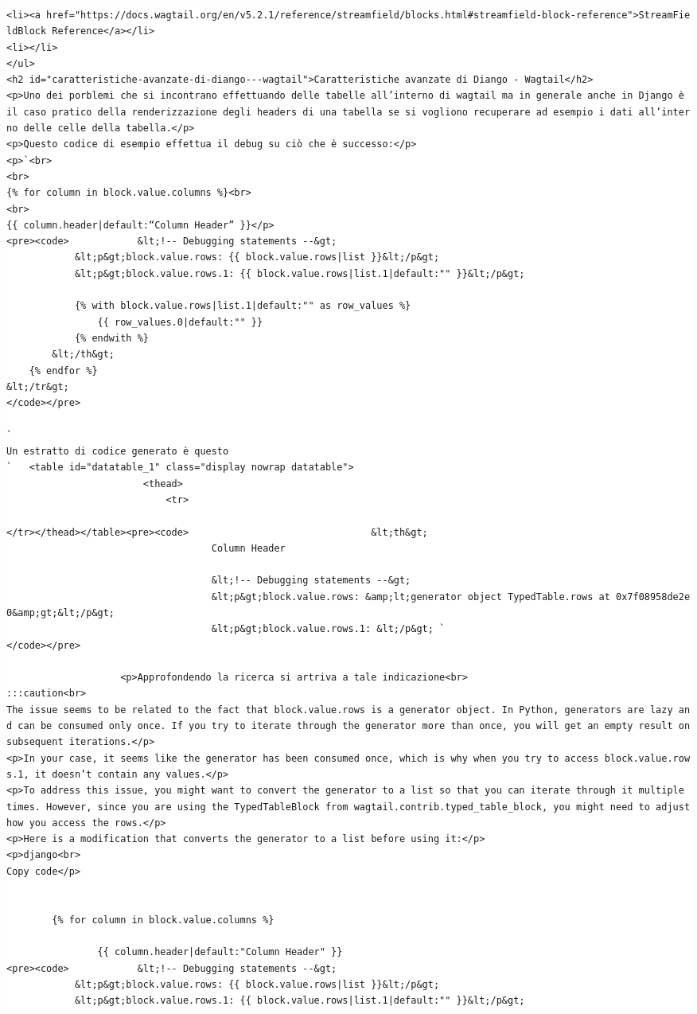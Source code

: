 ```[toc]
<li><a href="https://docs.wagtail.org/en/v5.2.1/reference/streamfield/blocks.html#streamfield-block-reference">StreamFieldBlock Reference</a></li>
<li></li>
</ul>
<h2 id="caratteristiche-avanzate-di-diango---wagtail">Caratteristiche avanzate di Diango - Wagtail</h2>
<p>Uno dei porblemi che si incontrano effettuando delle tabelle all’interno di wagtail ma in generale anche in Django è il caso pratico della renderizzazione degli headers di una tabella se si vogliono recuperare ad esempio i dati all’interno delle celle della tabella.</p>
<p>Questo codice di esempio effettua il debug su ciò che è successo:</p>
<p>`<br>
<br>
{% for column in block.value.columns %}<br>
<br>
{{ column.header|default:“Column Header” }}</p>
<pre><code>            &lt;!-- Debugging statements --&gt;
            &lt;p&gt;block.value.rows: {{ block.value.rows|list }}&lt;/p&gt;
            &lt;p&gt;block.value.rows.1: {{ block.value.rows|list.1|default:"" }}&lt;/p&gt;
            
            {% with block.value.rows|list.1|default:"" as row_values %}
                {{ row_values.0|default:"" }}
            {% endwith %}
        &lt;/th&gt;
    {% endfor %}
&lt;/tr&gt;
</code></pre>

`
Un estratto di codice generato è questo 
`   <table id="datatable_1" class="display nowrap datatable">
                        <thead>
                            <tr>

</tr></thead></table><pre><code>                                &lt;th&gt;
                                    Column Header
                                    
                                    &lt;!-- Debugging statements --&gt;
                                    &lt;p&gt;block.value.rows: &amp;lt;generator object TypedTable.rows at 0x7f08958de2e0&amp;gt;&lt;/p&gt;
                                    &lt;p&gt;block.value.rows.1: &lt;/p&gt; `
</code></pre>
                    
                    <p>Approfondendo la ricerca si artriva a tale indicazione<br>
:::caution<br>
The issue seems to be related to the fact that block.value.rows is a generator object. In Python, generators are lazy and can be consumed only once. If you try to iterate through the generator more than once, you will get an empty result on subsequent iterations.</p>
<p>In your case, it seems like the generator has been consumed once, which is why when you try to access block.value.rows.1, it doesn’t contain any values.</p>
<p>To address this issue, you might want to convert the generator to a list so that you can iterate through it multiple times. However, since you are using the TypedTableBlock from wagtail.contrib.typed_table_block, you might need to adjust how you access the rows.</p>
<p>Here is a modification that converts the generator to a list before using it:</p>
<p>django<br>
Copy code</p>

    
        {% for column in block.value.columns %}
            
                {{ column.header|default:"Column Header" }}
<pre><code>            &lt;!-- Debugging statements --&gt;
            &lt;p&gt;block.value.rows: {{ block.value.rows|list }}&lt;/p&gt;
            &lt;p&gt;block.value.rows.1: {{ block.value.rows|list.1|default:"" }}&lt;/p&gt;
```

[Typora]: (https://typora.io/#feature)